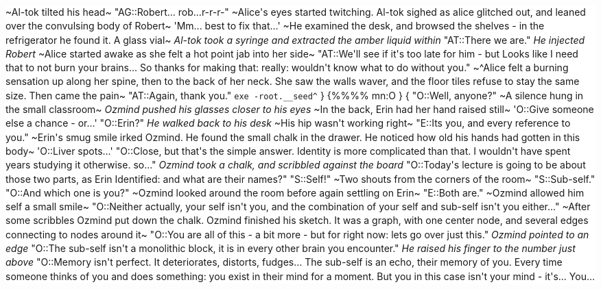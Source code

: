 ~Al-tok tilted his head~
"AG::Robert... rob...r-r-r-"
~Alice's eyes started twitching.
Al-tok sighed as alice glitched out, and leaned over the convulsing body of Robert~
'Mm... best to fix that...'
~He examined the desk, and browsed the shelves - in the refrigerator he found it.
A glass vial~
*Al-tok took a syringe and extracted the amber liquid within*
"AT::There we are."
*He injected Robert*
~Alice started awake as she felt a hot point jab into her side~
"AT::We'll see if it's too late for him - but Looks like I need that to not burn your brains... 
So thanks for making that: really: wouldn't know what to do without you."
~^Alice felt a burning sensation up along her spine, then to the back of her neck.
She saw the walls waver, and the floor tiles refuse to stay the same size.
Then came the pain~
"AT::Again, thank you."
`exe -root.__seed^`
}
{%%%%
mn:O
}
{
"O::Well, anyone?"
~A silence hung in the small classroom~
*Ozmind pushed his glasses closer to his eyes* 
~In the back, Erin had her hand raised still~
'O::Give someone else a chance - or...'
"O::Erin?"
*He walked back to his desk*
~His hip wasn't working right~
"E::Its you, and every reference to you."
~Erin's smug smile irked Ozmind.
He found the small chalk in the drawer.
He noticed how old his hands had gotten in this body~
'O::Liver spots...'
"O::Close, but that's the simple answer. 
Identity is more complicated than that.
I wouldn't have spent years studying it otherwise. so..."
*Ozmind took a chalk, and scribbled against the board*
"O::Today's lecture is going to be about those two parts, as Erin Identified: and what are their names?"
"S::Self!"
~Two shouts from the corners of the room~
"S::Sub-self."
"O::And which one is you?"
~Ozmind looked around the room before again settling on Erin~
"E::Both are."
~Ozmind allowed him self a small smile~
"O::Neither actually, your self isn't you, and the combination of your self and sub-self isn't you either..."
~After some scribbles Ozmind put down the chalk.
Ozmind finished his sketch.
It was a graph, with one center node, and several edges connecting to nodes around it~
"O::You are all of this - a bit more - but for right now: lets go over just this."
*Ozmind pointed to an edge*
"O::The sub-self isn't a monolithic block, it is in every other brain you encounter."
*He raised his finger to the number just above*
"O::Memory isn't perfect. 
It deteriorates, distorts, fudges...
The sub-self is an echo, their memory of you.
Every time someone thinks of you and does something: you exist in their mind for a moment.
But you in this case isn't your mind - it's... 
You... 
